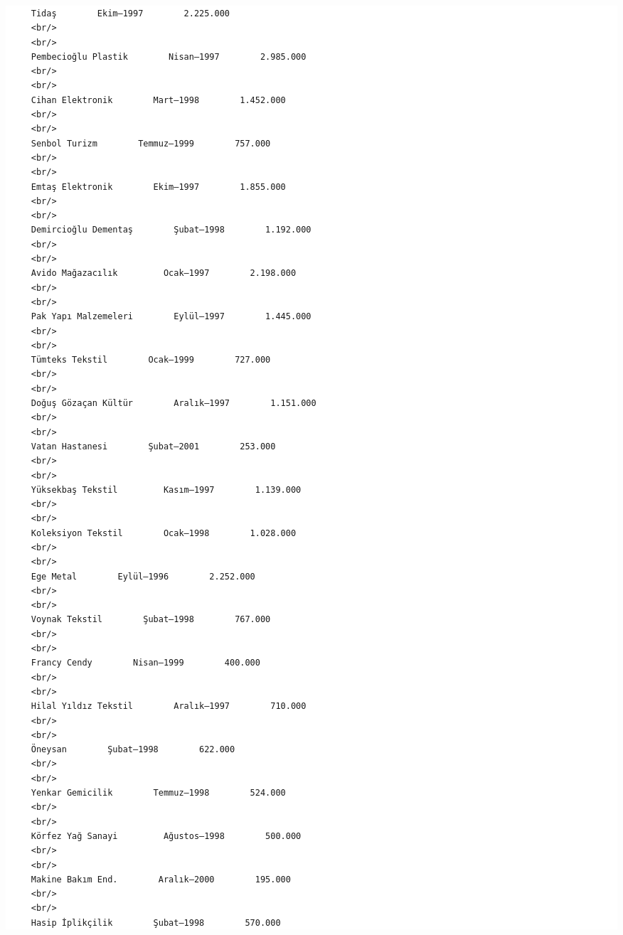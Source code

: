          Tidaş        Ekim—1997        2.225.000
         <br/>
         <br/>
         Pembecioğlu Plastik        Nisan—1997        2.985.000
         <br/>
         <br/>
         Cihan Elektronik        Mart—1998        1.452.000
         <br/>
         <br/>
         Senbol Turizm        Temmuz—1999        757.000
         <br/>
         <br/>
         Emtaş Elektronik        Ekim—1997        1.855.000
         <br/>
         <br/>
         Demircioğlu Dementaş        Şubat—1998        1.192.000
         <br/>
         <br/>
         Avido Mağazacılık         Ocak—1997        2.198.000
         <br/>
         <br/>
         Pak Yapı Malzemeleri        Eylül—1997        1.445.000
         <br/>
         <br/>
         Tümteks Tekstil        Ocak—1999        727.000
         <br/>
         <br/>
         Doğuş Gözaçan Kültür        Aralık—1997        1.151.000
         <br/>
         <br/>
         Vatan Hastanesi        Şubat—2001        253.000
         <br/>
         <br/>
         Yüksekbaş Tekstil         Kasım—1997        1.139.000
         <br/>
         <br/>
         Koleksiyon Tekstil        Ocak—1998        1.028.000
         <br/>
         <br/>
         Ege Metal        Eylül—1996        2.252.000
         <br/>
         <br/>
         Voynak Tekstil        Şubat—1998        767.000
         <br/>
         <br/>
         Francy Cendy        Nisan—1999        400.000
         <br/>
         <br/>
         Hilal Yıldız Tekstil        Aralık—1997        710.000
         <br/>
         <br/>
         Öneysan        Şubat—1998        622.000
         <br/>
         <br/>
         Yenkar Gemicilik        Temmuz—1998        524.000
         <br/>
         <br/>
         Körfez Yağ Sanayi         Ağustos—1998        500.000
         <br/>
         <br/>
         Makine Bakım End.        Aralık—2000        195.000
         <br/>
         <br/>
         Hasip İplikçilik        Şubat—1998        570.000
